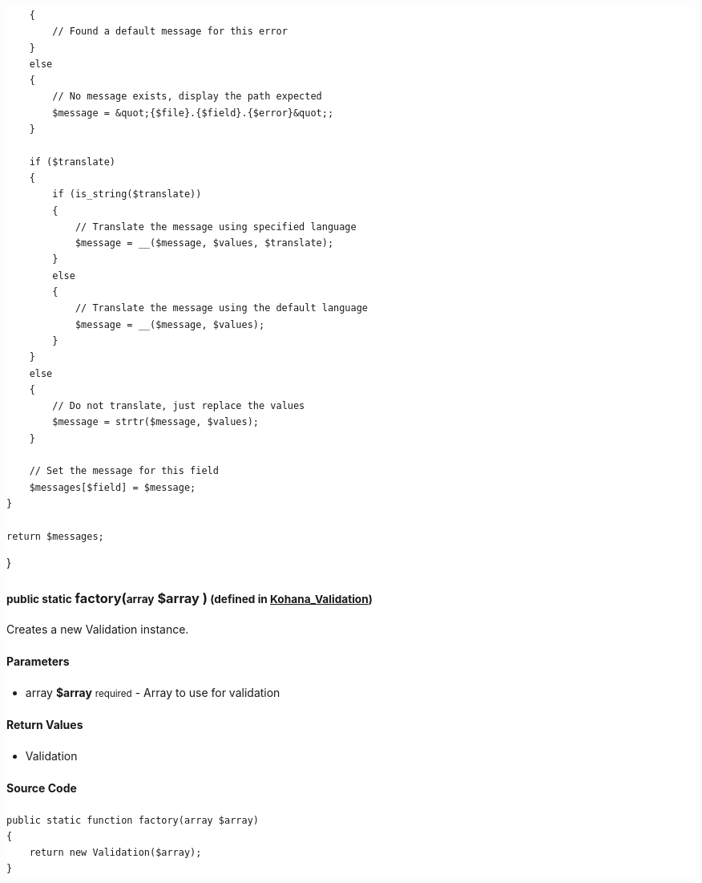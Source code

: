 		{
			// Found a default message for this error
		}
		else
		{
			// No message exists, display the path expected
			$message = &quot;{$file}.{$field}.{$error}&quot;;
		}

		if ($translate)
		{
			if (is_string($translate))
			{
				// Translate the message using specified language
				$message = __($message, $values, $translate);
			}
			else
			{
				// Translate the message using the default language
				$message = __($message, $values);
			}
		}
		else
		{
			// Do not translate, just replace the values
			$message = strtr($message, $values);
		}

		// Set the message for this field
		$messages[$field] = $message;
	}

	return $messages;
}</code>
</pre>
</div>
</div>

<div class='method'>
<h3 id="factory"><small>public static</small>  factory(<small>array</small> <span class="param" title="Array to use for validation">$array</span> )<small> (defined in <a href='/documentation/api/Kohana_Validation'>Kohana_Validation</a>)</small></h3>
<div class='description'><p>Creates a new Validation instance.</p>
</div>
<h4>Parameters</h4>
<ul>
<li>
 <span class="blue">array </span><strong> $array</strong> <small>required</small> - Array to use for validation</li>
</ul>
<h4>Return Values</h4>
<ul class='return'>
<li>
<span class='blue'>Validation</span>  
</li></ul>
<div class="method-source">
<h4>Source Code</h4>
<pre>
<code class="language-php">public static function factory(array $array)
{
	return new Validation($array);
}</code>
</pre>
</div>
</div>
